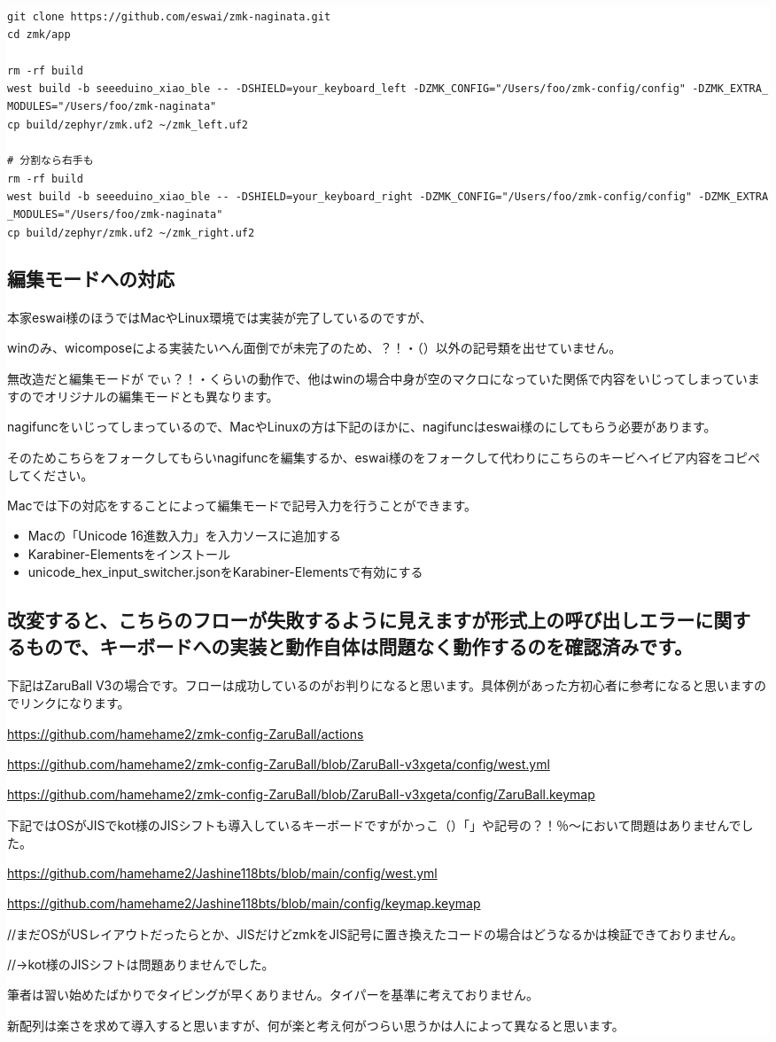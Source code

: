 ```
git clone https://github.com/eswai/zmk-naginata.git
cd zmk/app

rm -rf build
west build -b seeeduino_xiao_ble -- -DSHIELD=your_keyboard_left -DZMK_CONFIG="/Users/foo/zmk-config/config" -DZMK_EXTRA_MODULES="/Users/foo/zmk-naginata"
cp build/zephyr/zmk.uf2 ~/zmk_left.uf2

# 分割なら右手も
rm -rf build
west build -b seeeduino_xiao_ble -- -DSHIELD=your_keyboard_right -DZMK_CONFIG="/Users/foo/zmk-config/config" -DZMK_EXTRA_MODULES="/Users/foo/zmk-naginata"
cp build/zephyr/zmk.uf2 ~/zmk_right.uf2
```

## 編集モードへの対応
本家eswai様のほうではMacやLinux環境では実装が完了しているのですが、

winのみ、wicomposeによる実装たいへん面倒でが未完了のため、？！・（）以外の記号類を出せていません。

無改造だと編集モードが でぃ？！・くらいの動作で、他はwinの場合中身が空のマクロになっていた関係で内容をいじってしまっていますのでオリジナルの編集モードとも異なります。

nagifuncをいじってしまっているので、MacやLinuxの方は下記のほかに、nagifuncはeswai様のにしてもらう必要があります。

 そのためこちらをフォークしてもらいnagifuncを編集するか、eswai様のをフォークして代わりにこちらのキービヘイビア内容をコピペしてください。

Macでは下の対応をすることによって編集モードで記号入力を行うことができます。

* Macの「Unicode 16進数入力」を入力ソースに追加する
* Karabiner-Elementsをインストール
* unicode_hex_input_switcher.jsonをKarabiner-Elementsで有効にする


## 改変すると、こちらのフローが失敗するように見えますが形式上の呼び出しエラーに関するもので、キーボードへの実装と動作自体は問題なく動作するのを確認済みです。

下記はZaruBall V3の場合です。フローは成功しているのがお判りになると思います。具体例があった方初心者に参考になると思いますのでリンクになります。

https://github.com/hamehame2/zmk-config-ZaruBall/actions

https://github.com/hamehame2/zmk-config-ZaruBall/blob/ZaruBall-v3xgeta/config/west.yml

https://github.com/hamehame2/zmk-config-ZaruBall/blob/ZaruBall-v3xgeta/config/ZaruBall.keymap

下記ではOSがJISでkot様のJISシフトも導入しているキーボードですがかっこ（）「」や記号の？！％～において問題はありませんでした。

https://github.com/hamehame2/Jashine118bts/blob/main/config/west.yml

https://github.com/hamehame2/Jashine118bts/blob/main/config/keymap.keymap

//まだOSがUSレイアウトだったらとか、JISだけどzmkをJIS記号に置き換えたコードの場合はどうなるかは検証できておりません。

//→kot様のJISシフトは問題ありませんでした。

筆者は習い始めたばかりでタイピングが早くありません。タイパーを基準に考えておりません。

新配列は楽さを求めて導入すると思いますが、何が楽と考え何がつらい思うかは人によって異なると思います。
